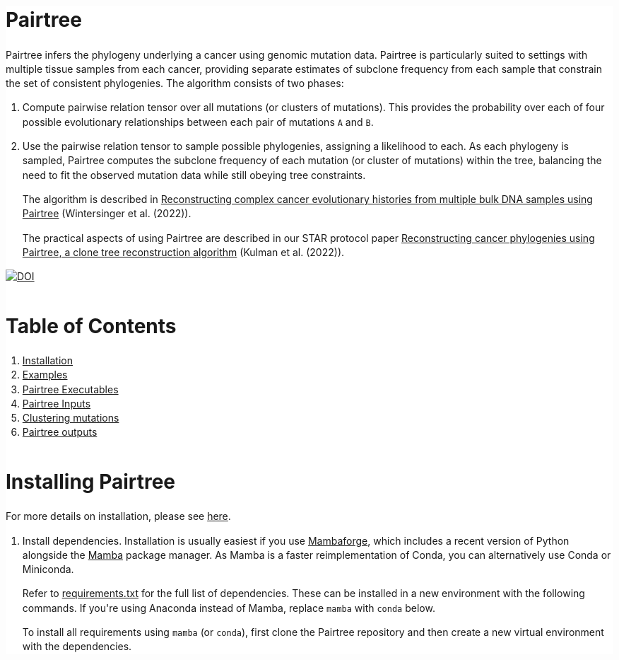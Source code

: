 Pairtree
========
Pairtree infers the phylogeny underlying a cancer using genomic mutation data.
Pairtree is particularly suited to settings with multiple tissue samples from
each cancer, providing separate estimates of subclone frequency from each sample
that constrain the set of consistent phylogenies. The algorithm consists of two phases:

1. Compute pairwise relation tensor over all mutations (or clusters of
   mutations). This provides the probability over each of four possible
   evolutionary relationships between each pair of mutations `A` and `B`.

2. Use the pairwise relation tensor to sample possible phylogenies, assigning a
   likelihood to each. As each phylogeny is sampled, Pairtree computes the
   subclone frequency of each mutation (or cluster of mutations) within the
   tree, balancing the need to fit the observed mutation data while still
   obeying tree constraints.

   The algorithm is described in [Reconstructing complex cancer evolutionary
   histories from multiple bulk DNA samples using
   Pairtree](https://doi.org/10.1158/2643-3230.BCD-21-0092) (Wintersinger et al.
   (2022)).
   
   The practical aspects of using Pairtree are described in our STAR protocol paper [Reconstructing cancer phylogenies using Pairtree, a clone tree reconstruction algorithm](https://pubmed.ncbi.nlm.nih.gov/36129821/) (Kulman et al. (2022)).

[![DOI](https://zenodo.org/badge/140898706.svg)](https://zenodo.org/badge/latestdoi/140898706)


Table of Contents
=================
1. [Installation](#installing-pairtree)
2. [Examples](#examples)
3. [Pairtree Executables](#pairtree-executables)
4. [Pairtree Inputs](#input-files)
5. [Clustering mutations](#clustering-mutations)
6. [Pairtree outputs](#interpreting-and-manipulating-pairtree-output)


Installing Pairtree
===================
For more details on installation, please see [here](https://www.sciencedirect.com/science/article/pii/S266616672200586X#sectitle0080).
1. Install dependencies. Installation is usually easiest if you use
   [Mambaforge](https://github.com/conda-forge/miniforge#mambaforge), which
   includes a recent version of Python alongside the
   [Mamba](https://github.com/mamba-org/mamba) package manager. As Mamba is a
   faster reimplementation of Conda, you can alternatively use Conda or
   Miniconda.

   Refer to [requirements.txt](requirements.txt) for the full list of
   dependencies. These can be installed in a new environment with the following
   commands. If you're using Anaconda instead of Mamba, replace `mamba` with
   `conda` below.

   To install all requirements using `mamba` (or `conda`), first clone
   the Pairtree repository and then create a new virtual environment with the
   dependencies.
   